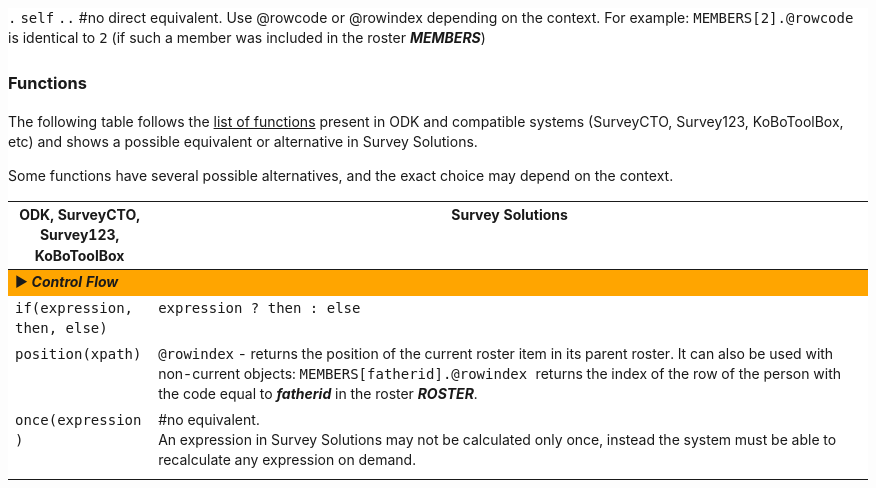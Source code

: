 <TR>
  <TD><TT>.</TT>
  <TD><TT>self</TT>
</TR>
<TR>
  <TD><TT>..</TT>
  <TD>#no direct equivalent. Use @rowcode or @rowindex depending on the context. For example: <TT>MEMBERS[2].@rowcode</TT> is identical to <TT>2</TT> (if such a member was included in the roster <B><I>MEMBERS</I></B>)
</TR>
</TABLE>

### Functions

The following table follows the [list of functions](https://docs.getodk.org/form-operators-functions/#functions) present in ODK and compatible systems (SurveyCTO, Survey123, KoBoToolBox, etc) and shows a possible equivalent or alternative in Survey Solutions.

Some functions have several possible alternatives, and the exact choice may depend on the context.

<TABLE class="table table-striped table-hover">

<THEAD>
  <TR class="header">
    <TH>ODK, SurveyCTO, Survey123, KoBoToolBox</TH>
    <TH>Survey Solutions</TH>
  </TR>
</THEAD>
<TR>
<TD colspan=2 bgcolor="Orange">▶ <I><B>Control Flow</B></I>
<TR>

<TR>
  <TD><TT>if(expression, then, else)</TT>
  <TD><TT>expression ? then : else</TT>
</TR>
<TR>
  <TD><TT>position(xpath)</TT>
  <TD><TT>@rowindex</TT> - returns the position of the current roster item in its parent roster. It can also be used with non-current objects: <TT>MEMBERS[fatherid].@rowindex </TT>  returns the index of the row of the person with the code equal to <B><I>fatherid</I></B> in the roster <B><I>ROSTER</I></B>.

</TR>
<TR>
  <TD><TT>once(expression)</TT>
  <TD>#no equivalent.<BR>An expression in Survey Solutions may not be calculated only once, instead the system must be able to recalculate any expression on demand.
</TR>
<TR>
  <TD><TT></TT>
  <TD><TT></TT>
</TR>
